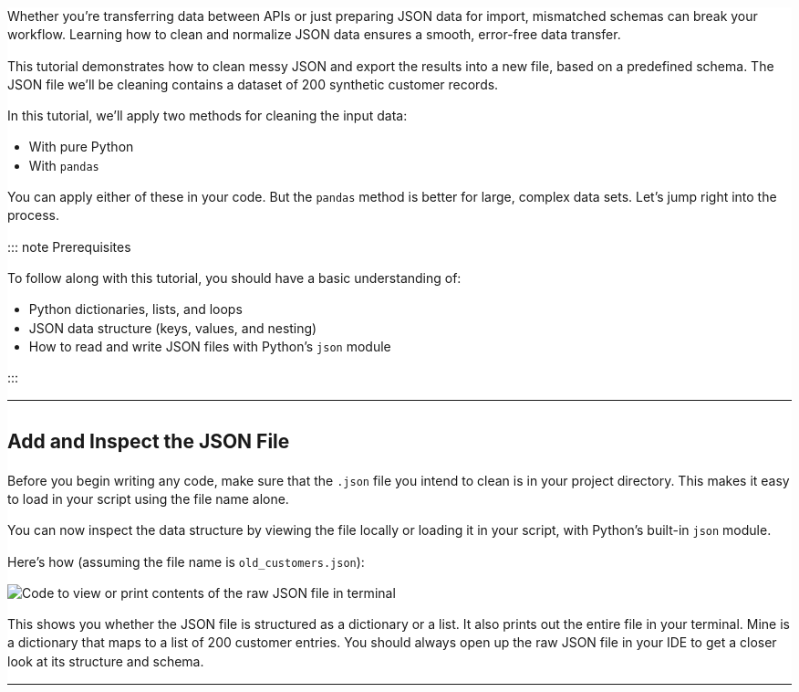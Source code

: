 <SiteInfo
  name="How to Transform JSON Data to Match Any Schema"
  desc="Whether you’re transferring data between APIs or just preparing JSON data for import, mismatched schemas can break your workflow.  Learning how to clean and normalize JSON data ensures a smooth, error-free data transfer. This tutorial demonstrates ho..."
  url="https://freecodecamp.org/news/transform-json-data-schema"
  logo="https://cdn.freecodecamp.org/universal/favicons/favicon.ico"
  preview="https://cdn.hashnode.com/res/hashnode/image/upload/v1752121420492/513db316-cdc7-47ef-8f20-4911cf5d41f9.png"/>

Whether you’re transferring data between APIs or just preparing JSON data for import, mismatched schemas can break your workflow. Learning how to clean and normalize JSON data ensures a smooth, error-free data transfer.

This tutorial demonstrates how to clean messy JSON and export the results into a new file, based on a predefined schema. The JSON file we’ll be cleaning contains a dataset of 200 synthetic customer records.

In this tutorial, we’ll apply two methods for cleaning the input data:

- With pure Python
- With `pandas`

You can apply either of these in your code. But the `pandas` method is better for large, complex data sets. Let’s jump right into the process.

::: note Prerequisites

To follow along with this tutorial, you should have a basic understanding of:

- Python dictionaries, lists, and loops
- JSON data structure (keys, values, and nesting)
- How to read and write JSON files with Python’s `json` module

:::

---

## Add and Inspect the JSON File

Before you begin writing any code, make sure that the <FontIcon icon="iconfont icon-json"/>`.json` file you intend to clean is in your project directory. This makes it easy to load in your script using the file name alone.

You can now inspect the data structure by viewing the file locally or loading it in your script, with Python’s built-in `json` module.

Here’s how (assuming the file name is <FontIcon icon="iconfont icon-json"/>`old_customers.json`):

![Code to view or print contents of the raw JSON file in terminal](https://cdn.hashnode.com/res/hashnode/image/upload/v1752079424973/3cd77410-6fa9-483d-9a73-edbe4c035327.jpeg)

This shows you whether the JSON file is structured as a dictionary or a list. It also prints out the entire file in your terminal. Mine is a dictionary that maps to a list of 200 customer entries. You should always open up the raw JSON file in your IDE to get a closer look at its structure and schema.

---
